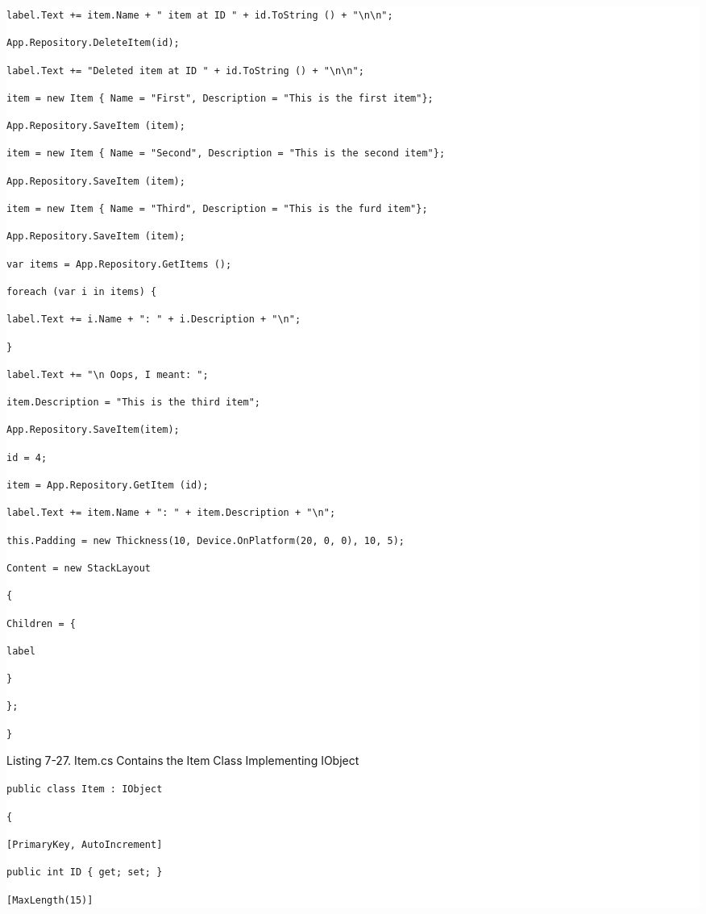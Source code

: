 `label.Text += item.Name + " item at ID " + id.ToString () + "\n\n";`

`App.Repository.DeleteItem(id);`

`label.Text += "Deleted item at ID " + id.ToString () + "\n\n";`

`item = new Item { Name = "First", Description = "This is the first item"};`

`App.Repository.SaveItem (item);`

`item = new Item { Name = "Second", Description = "This is the second item"};`

`App.Repository.SaveItem (item);`

`item = new Item { Name = "Third", Description = "This is the furd item"};`

`App.Repository.SaveItem (item);`

`var items = App.Repository.GetItems ();`

`foreach (var i in items) {`

`label.Text += i.Name + ": " + i.Description + "\n";`

`}`

`label.Text += "\n Oops, I meant: ";`

`item.Description = "This is the third item";`

`App.Repository.SaveItem(item);`

`id = 4;`

`item = App.Repository.GetItem (id);`

`label.Text += item.Name + ": " + item.Description + "\n";`

`this.Padding = new Thickness(10, Device.OnPlatform(20, 0, 0), 10, 5);`

`Content = new StackLayout`

`{`

`Children = {`

`label`

`}`

`};`

`}`

Listing 7-27\. Item.cs Contains the Item Class Implementing IObject

`public class Item : IObject`

`{`

`[PrimaryKey, AutoIncrement]`

`public int ID { get; set; }`

`[MaxLength(15)]`
